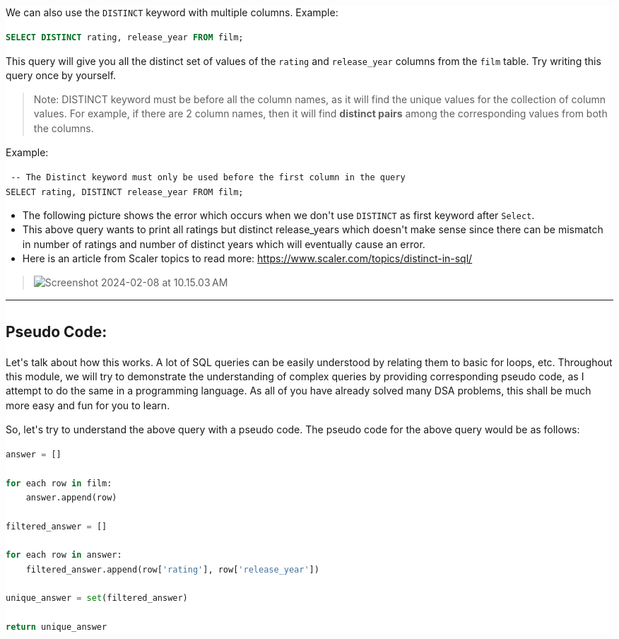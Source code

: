 We can also use the `DISTINCT` keyword with multiple columns. Example:

```sql
SELECT DISTINCT rating, release_year FROM film;
```

This query will give you all the distinct set of values of the `rating` and `release_year` columns from the `film` table. Try writing this query once by yourself. 

> Note: DISTINCT keyword must be before all the column names, as it will find the unique values for the collection of column values. For example, if there are 2 column names, then it will find **distinct pairs** among the corresponding values from both the columns. 

Example:

```sql=
 -- The Distinct keyword must only be used before the first column in the query
SELECT rating, DISTINCT release_year FROM film;
```

- The following picture shows the error which occurs when we don't use `DISTINCT` as first keyword after `Select`.
- This above query wants to print all ratings but distinct release_years which doesn't make sense since there can be mismatch in number of ratings and number of distinct years which will eventually cause an error.
- Here is an article from Scaler topics to read more: https://www.scaler.com/topics/distinct-in-sql/


> ![Screenshot 2024-02-08 at 10.15.03 AM](https://hackmd.io/_uploads/HJXn3Abs6.png)



---
**Pseudo Code:**
---

Let's talk about how this works. A lot of SQL queries can be easily understood by relating them to basic for loops, etc. Throughout this module, we will try to demonstrate the understanding of complex queries by providing corresponding pseudo code, as I attempt to do the same in a programming language. As all of you have already solved many DSA problems, this shall be much more easy and fun for you to learn.

So, let's try to understand the above query with a pseudo code. The pseudo code for the above query would be as follows:

```python
answer = []

for each row in film:
    answer.append(row)

filtered_answer = []

for each row in answer:
    filtered_answer.append(row['rating'], row['release_year'])

unique_answer = set(filtered_answer)

return unique_answer
```
